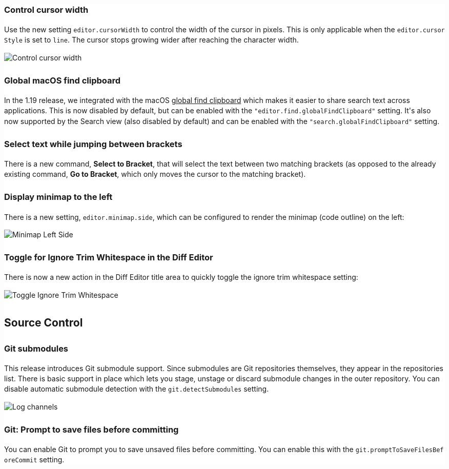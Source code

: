 
### Control cursor width

Use the new setting `editor.cursorWidth` to control the width of the cursor in pixels. This is only applicable when the `editor.cursorStyle` is set to `line`. The cursor stops growing wider after reaching the character width.

![Control cursor width](images/1_20/cursor-width.gif)

### Global macOS find clipboard

In the 1.19 release, we integrated with the macOS [global find clipboard](HTTPS://code.visualstudio.com/updates/v1_19#_global-find-clipboard-on-macos) which makes it easier to share search text across applications. This is now disabled by default, but can be enabled with the `"editor.find.globalFindClipboard"` setting. It's also now supported by the Search view (also disabled by default) and can be enabled with the `"search.globalFindClipboard"` setting.

### Select text while jumping between brackets

There is a new command, **Select to Bracket**, that will select the text between two matching brackets (as opposed to the already existing command, **Go to Bracket**, which only moves the cursor to the matching bracket).

### Display minimap to the left

There is a new setting, `editor.minimap.side`, which can be configured to render the minimap (code outline) on the left:

![Minimap Left Side](images/1_20/minimap-left-side.png)

### Toggle for Ignore Trim Whitespace in the Diff Editor

There is now a new action in the Diff Editor title area to quickly toggle the ignore trim whitespace setting:

![Toggle Ignore Trim Whitespace](images/1_20/toggle-ignore-trim-whitespace.gif)

## Source Control

### Git submodules

This release introduces Git submodule support. Since submodules are Git repositories themselves, they appear in the repositories list. There is basic support in place which lets you stage, unstage or discard submodule changes in the outer repository. You can disable automatic submodule detection with the `git.detectSubmodules` setting.

![Log channels](images/1_20/submodules.png)

### Git: Prompt to save files before committing

You can enable Git to prompt you to save unsaved files before committing. You can enable this with the `git.promptToSaveFilesBeforeCommit` setting.
